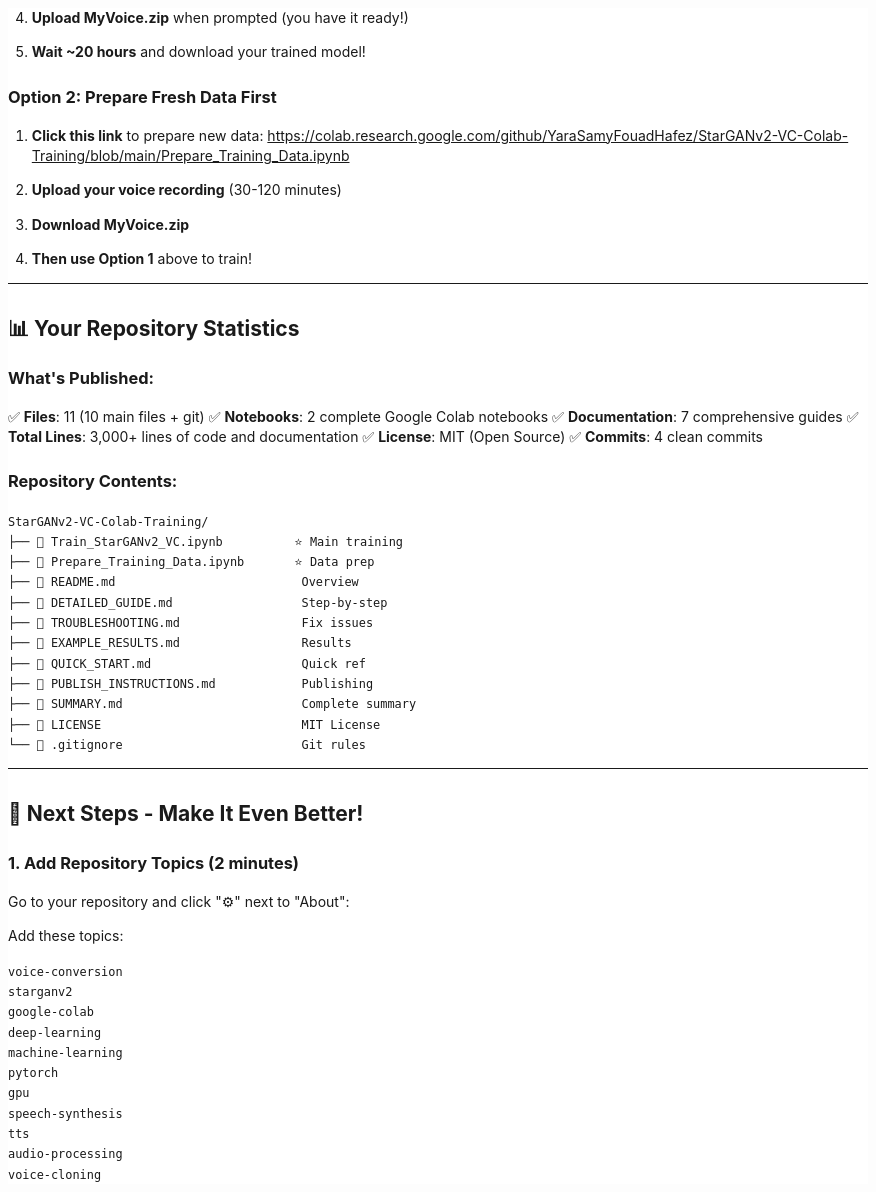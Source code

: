 4. **Upload MyVoice.zip** when prompted (you have it ready!)

5. **Wait ~20 hours** and download your trained model!

### Option 2: Prepare Fresh Data First

1. **Click this link** to prepare new data:
   https://colab.research.google.com/github/YaraSamyFouadHafez/StarGANv2-VC-Colab-Training/blob/main/Prepare_Training_Data.ipynb

2. **Upload your voice recording** (30-120 minutes)

3. **Download MyVoice.zip**

4. **Then use Option 1** above to train!

---

## 📊 Your Repository Statistics

### What's Published:
✅ **Files**: 11 (10 main files + git)
✅ **Notebooks**: 2 complete Google Colab notebooks
✅ **Documentation**: 7 comprehensive guides
✅ **Total Lines**: 3,000+ lines of code and documentation
✅ **License**: MIT (Open Source)
✅ **Commits**: 4 clean commits

### Repository Contents:
```
StarGANv2-VC-Colab-Training/
├── 📓 Train_StarGANv2_VC.ipynb          ⭐ Main training
├── 📓 Prepare_Training_Data.ipynb       ⭐ Data prep
├── 📖 README.md                          Overview
├── 📖 DETAILED_GUIDE.md                  Step-by-step
├── 📖 TROUBLESHOOTING.md                 Fix issues
├── 📖 EXAMPLE_RESULTS.md                 Results
├── 📖 QUICK_START.md                     Quick ref
├── 📖 PUBLISH_INSTRUCTIONS.md            Publishing
├── 📖 SUMMARY.md                         Complete summary
├── 📜 LICENSE                            MIT License
└── 🚫 .gitignore                         Git rules
```

---

## 🌟 Next Steps - Make It Even Better!

### 1. Add Repository Topics (2 minutes)

Go to your repository and click "⚙️" next to "About":

Add these topics:
```
voice-conversion
starganv2
google-colab
deep-learning
machine-learning
pytorch
gpu
speech-synthesis
tts
audio-processing
voice-cloning
```